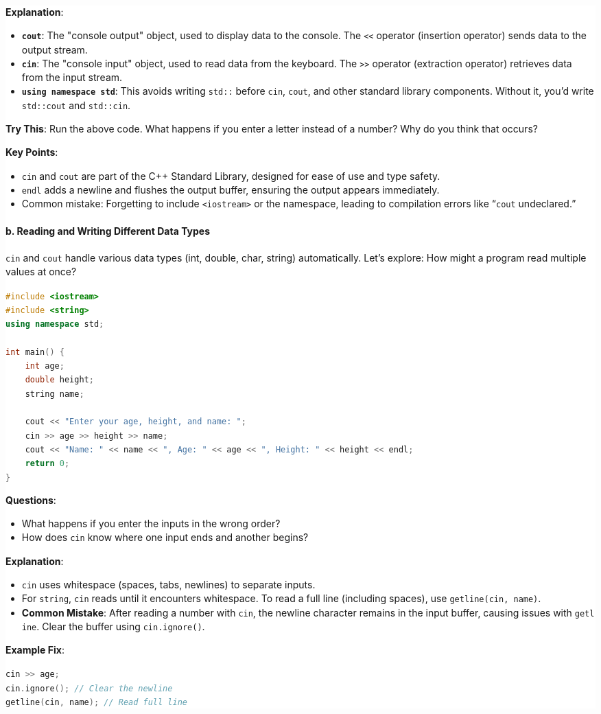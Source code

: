 **Explanation**:
- **`cout`**: The "console output" object, used to display data to the console. The `<<` operator (insertion operator) sends data to the output stream.
- **`cin`**: The "console input" object, used to read data from the keyboard. The `>>` operator (extraction operator) retrieves data from the input stream.
- **`using namespace std`**: This avoids writing `std::` before `cin`, `cout`, and other standard library components. Without it, you’d write `std::cout` and `std::cin`.

**Try This**: Run the above code. What happens if you enter a letter instead of a number? Why do you think that occurs?

**Key Points**:
- `cin` and `cout` are part of the C++ Standard Library, designed for ease of use and type safety.
- `endl` adds a newline and flushes the output buffer, ensuring the output appears immediately.
- Common mistake: Forgetting to include `<iostream>` or the namespace, leading to compilation errors like “`cout` undeclared.”

#### b. Reading and Writing Different Data Types

`cin` and `cout` handle various data types (int, double, char, string) automatically. Let’s explore: How might a program read multiple values at once?

```cpp
#include <iostream>
#include <string>
using namespace std;

int main() {
    int age;
    double height;
    string name;

    cout << "Enter your age, height, and name: ";
    cin >> age >> height >> name;
    cout << "Name: " << name << ", Age: " << age << ", Height: " << height << endl;
    return 0;
}
```

**Questions**:
- What happens if you enter the inputs in the wrong order?
- How does `cin` know where one input ends and another begins?

**Explanation**:
- `cin` uses whitespace (spaces, tabs, newlines) to separate inputs.
- For `string`, `cin` reads until it encounters whitespace. To read a full line (including spaces), use `getline(cin, name)`.
- **Common Mistake**: After reading a number with `cin`, the newline character remains in the input buffer, causing issues with `getline`. Clear the buffer using `cin.ignore()`.

**Example Fix**:
```cpp
cin >> age;
cin.ignore(); // Clear the newline
getline(cin, name); // Read full line
```
